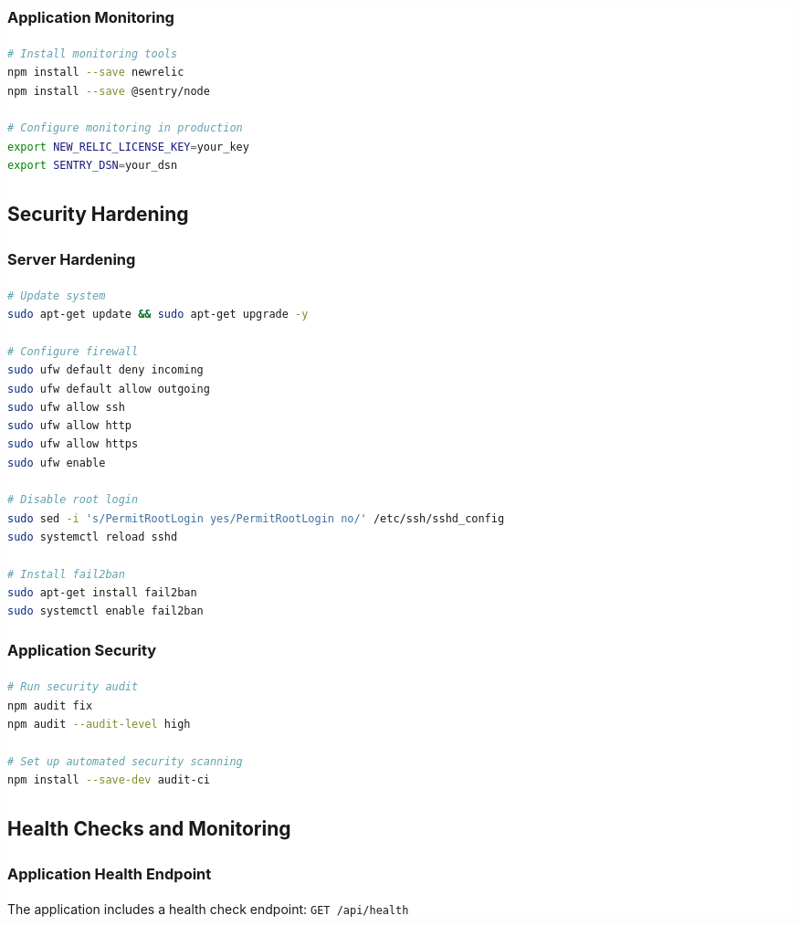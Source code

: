 ### Application Monitoring
```bash
# Install monitoring tools
npm install --save newrelic
npm install --save @sentry/node

# Configure monitoring in production
export NEW_RELIC_LICENSE_KEY=your_key
export SENTRY_DSN=your_dsn
```

## Security Hardening

### Server Hardening
```bash
# Update system
sudo apt-get update && sudo apt-get upgrade -y

# Configure firewall
sudo ufw default deny incoming
sudo ufw default allow outgoing
sudo ufw allow ssh
sudo ufw allow http
sudo ufw allow https
sudo ufw enable

# Disable root login
sudo sed -i 's/PermitRootLogin yes/PermitRootLogin no/' /etc/ssh/sshd_config
sudo systemctl reload sshd

# Install fail2ban
sudo apt-get install fail2ban
sudo systemctl enable fail2ban
```

### Application Security
```bash
# Run security audit
npm audit fix
npm audit --audit-level high

# Set up automated security scanning
npm install --save-dev audit-ci
```

## Health Checks and Monitoring

### Application Health Endpoint
The application includes a health check endpoint: `GET /api/health`

